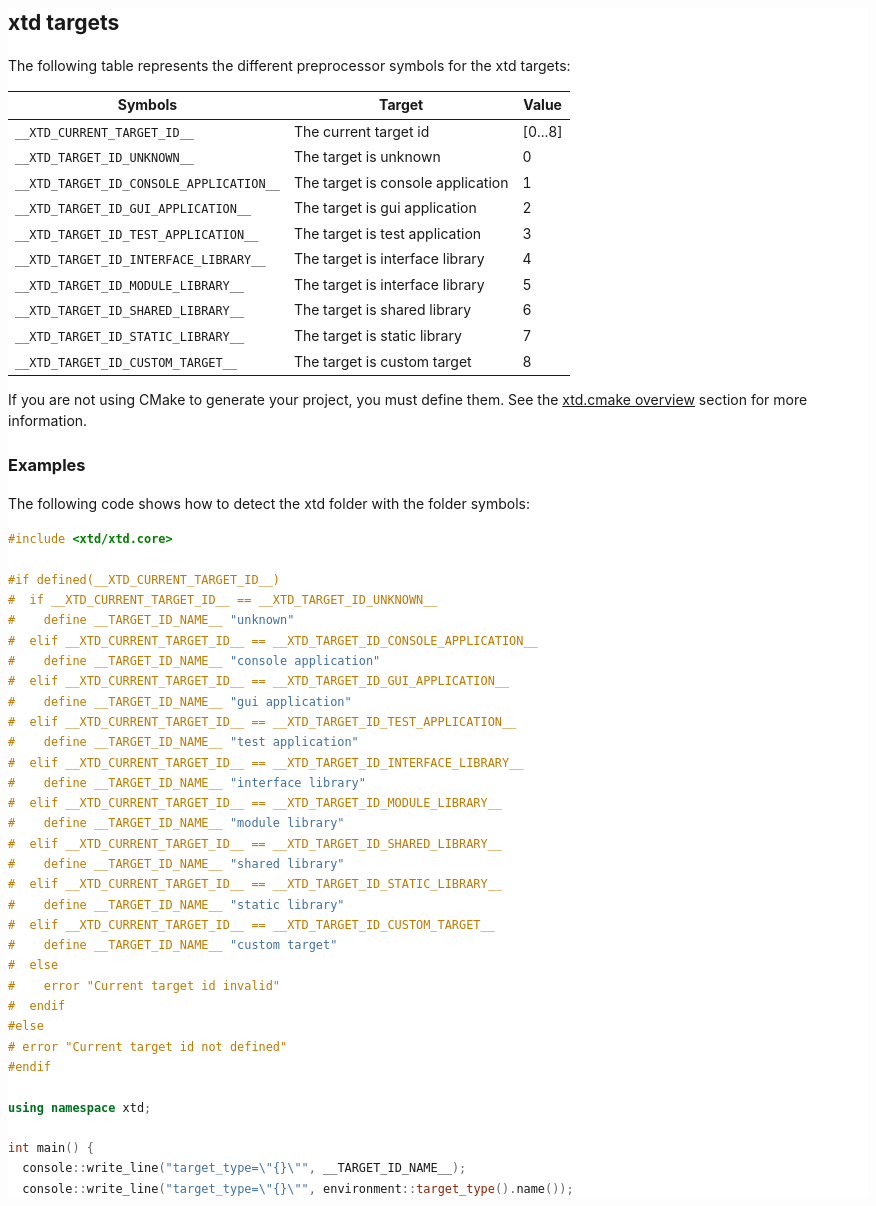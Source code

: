 ## xtd targets

The following table represents the different preprocessor symbols for the xtd targets:

| Symbols                                 | Target                            | Value   |
| --------------------------------------- | --------------------------------- | ------- |
| `__XTD_CURRENT_TARGET_ID__`             | The current target id             | [0...8] |
| `__XTD_TARGET_ID_UNKNOWN__`             | The target is unknown             | 0       |
| `__XTD_TARGET_ID_CONSOLE_APPLICATION__` | The target is console application | 1       |
| `__XTD_TARGET_ID_GUI_APPLICATION__`     | The target is gui application     | 2       |
| `__XTD_TARGET_ID_TEST_APPLICATION__`    | The target is test application    | 3       |
| `__XTD_TARGET_ID_INTERFACE_LIBRARY__`   | The target is interface library   | 4       |
| `__XTD_TARGET_ID_MODULE_LIBRARY__`      | The target is interface library   | 5       |
| `__XTD_TARGET_ID_SHARED_LIBRARY__`      | The target is shared library      | 6       |
| `__XTD_TARGET_ID_STATIC_LIBRARY__`      | The target is static library      | 7       |
| `__XTD_TARGET_ID_CUSTOM_TARGET__`       | The target is custom target       | 8       |

If you are not using CMake to generate your project, you must define them. See the [xtd.cmake overview](/docs/documentation/Guides/xtd.cmake/Overview) section for more information.

### Examples

The following code shows how to detect the xtd folder with the folder symbols:

```cpp
#include <xtd/xtd.core>

#if defined(__XTD_CURRENT_TARGET_ID__)
#  if __XTD_CURRENT_TARGET_ID__ == __XTD_TARGET_ID_UNKNOWN__
#    define __TARGET_ID_NAME__ "unknown"
#  elif __XTD_CURRENT_TARGET_ID__ == __XTD_TARGET_ID_CONSOLE_APPLICATION__
#    define __TARGET_ID_NAME__ "console application"
#  elif __XTD_CURRENT_TARGET_ID__ == __XTD_TARGET_ID_GUI_APPLICATION__
#    define __TARGET_ID_NAME__ "gui application"
#  elif __XTD_CURRENT_TARGET_ID__ == __XTD_TARGET_ID_TEST_APPLICATION__
#    define __TARGET_ID_NAME__ "test application"
#  elif __XTD_CURRENT_TARGET_ID__ == __XTD_TARGET_ID_INTERFACE_LIBRARY__
#    define __TARGET_ID_NAME__ "interface library"
#  elif __XTD_CURRENT_TARGET_ID__ == __XTD_TARGET_ID_MODULE_LIBRARY__
#    define __TARGET_ID_NAME__ "module library"
#  elif __XTD_CURRENT_TARGET_ID__ == __XTD_TARGET_ID_SHARED_LIBRARY__
#    define __TARGET_ID_NAME__ "shared library"
#  elif __XTD_CURRENT_TARGET_ID__ == __XTD_TARGET_ID_STATIC_LIBRARY__
#    define __TARGET_ID_NAME__ "static library"
#  elif __XTD_CURRENT_TARGET_ID__ == __XTD_TARGET_ID_CUSTOM_TARGET__
#    define __TARGET_ID_NAME__ "custom target"
#  else
#    error "Current target id invalid"
#  endif
#else
# error "Current target id not defined"
#endif

using namespace xtd;

int main() {
  console::write_line("target_type=\"{}\"", __TARGET_ID_NAME__);
  console::write_line("target_type=\"{}\"", environment::target_type().name());
```